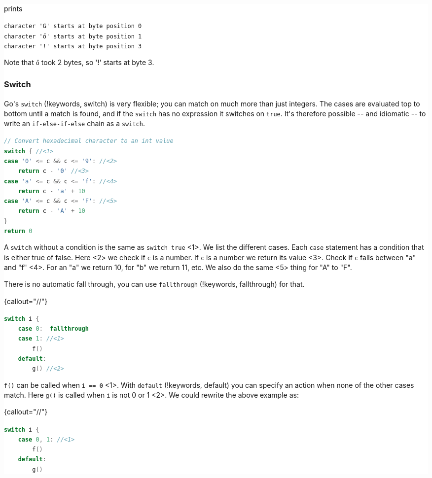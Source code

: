 prints

    character 'G' starts at byte position 0
    character 'ő' starts at byte position 1
    character '!' starts at byte position 3

Note that `ő` took 2 bytes, so '!' starts at byte 3.


### Switch
Go's `switch` (!keywords, switch) is very flexible; you can match on much
more than just integers. The cases are evaluated top to bottom until a match is
found, and if the `switch` has no expression it switches on `true`. It's
therefore possible -- and idiomatic -- to write an `if-else-if-else` chain as
a `switch`.

~~~go
// Convert hexadecimal character to an int value
switch { //<1>
case '0' <= c && c <= '9': //<2>
    return c - '0' //<3>
case 'a' <= c && c <= 'f': //<4>
    return c - 'a' + 10
case 'A' <= c && c <= 'F': //<5>
    return c - 'A' + 10
}
return 0
~~~

A `switch` without a condition is the same as `switch true` <1>. We list the
different cases. Each `case` statement has a condition that is either true of
false. Here <2> we check if `c` is a number. If `c` is a number we return its
value <3>. Check if `c` falls between "a" and "f" <4>. For an "a" we
return 10, for "b" we return 11, etc. We also do the same <5> thing for "A"
to "F".

There is no automatic fall through, you can use `fallthrough` (!keywords,
fallthrough) for that.

{callout="//"}
~~~go
switch i {
    case 0:  fallthrough
    case 1: //<1>
        f()
    default:
        g() //<2>
~~~

`f()` can be called when `i == 0` <1>. With `default` (!keywords, default) you
can specify an action when none of the other cases match. Here `g()` is called
when `i` is not 0 or 1 <2>. We could rewrite the above example as:

{callout="//"}
~~~go
switch i {
    case 0, 1: //<1>
        f()
    default:
        g()
~~~
